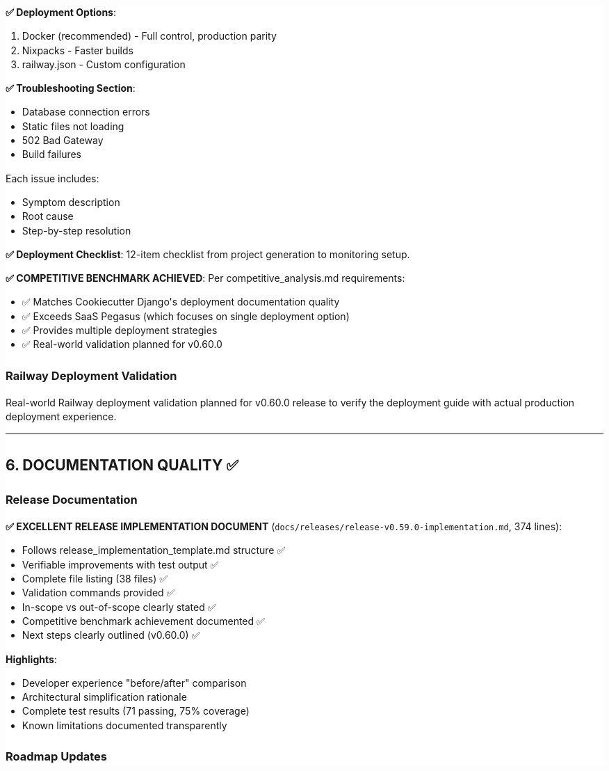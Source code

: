 **✅ Deployment Options**:
1. Docker (recommended) - Full control, production parity
2. Nixpacks - Faster builds
3. railway.json - Custom configuration

**✅ Troubleshooting Section**:
- Database connection errors
- Static files not loading
- 502 Bad Gateway
- Build failures

Each issue includes:
- Symptom description
- Root cause
- Step-by-step resolution

**✅ Deployment Checklist**:
12-item checklist from project generation to monitoring setup.

**✅ COMPETITIVE BENCHMARK ACHIEVED**:
Per competitive_analysis.md requirements:
- ✅ Matches Cookiecutter Django's deployment documentation quality
- ✅ Exceeds SaaS Pegasus (which focuses on single deployment option)
- ✅ Provides multiple deployment strategies
- ✅ Real-world validation planned for v0.60.0

### Railway Deployment Validation

Real-world Railway deployment validation planned for v0.60.0 release to verify the deployment guide with actual production deployment experience.

---

## 6. DOCUMENTATION QUALITY ✅

### Release Documentation

**✅ EXCELLENT RELEASE IMPLEMENTATION DOCUMENT** (`docs/releases/release-v0.59.0-implementation.md`, 374 lines):
- Follows release_implementation_template.md structure ✅
- Verifiable improvements with test output ✅
- Complete file listing (38 files) ✅
- Validation commands provided ✅
- In-scope vs out-of-scope clearly stated ✅
- Competitive benchmark achievement documented ✅
- Next steps clearly outlined (v0.60.0) ✅

**Highlights**:
- Developer experience "before/after" comparison
- Architectural simplification rationale
- Complete test results (71 passing, 75% coverage)
- Known limitations documented transparently

### Roadmap Updates
